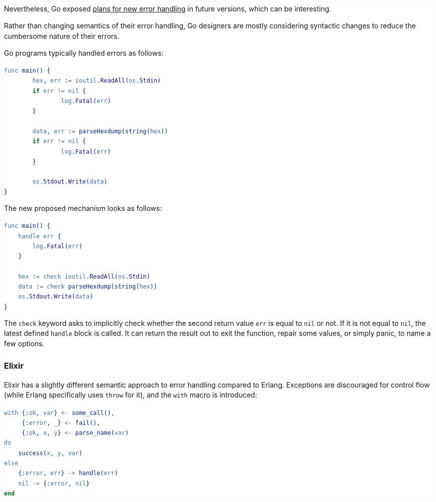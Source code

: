 Nevertheless, Go exposed [plans for new error
handling](https://go.googlesource.com/proposal/+/master/design/go2draft-error-handling-overview.md)
in future versions, which can be interesting.

Rather than changing semantics of their error handling, Go designers are
mostly considering syntactic changes to reduce the cumbersome nature of
their errors.

Go programs typically handled errors as follows:

```erlang
func main() {
        hex, err := ioutil.ReadAll(os.Stdin)
        if err != nil {
                log.Fatal(err)
        }

        data, err := parseHexdump(string(hex))
        if err != nil {
                log.Fatal(err)
        }

        os.Stdout.Write(data)
}
```

The new proposed mechanism looks as follows:

```erlang
func main() {
    handle err {
        log.Fatal(err)
    }

    hex := check ioutil.ReadAll(os.Stdin)
    data := check parseHexdump(string(hex))
    os.Stdout.Write(data)
}
```

The `check` keyword asks to implicitly check whether the second return
value `err` is equal to `nil` or not. If it is not equal to `nil`, the
latest defined `handle` block is called. It can return the result out to
exit the function, repair some values, or simply panic, to name a few
options.

### Elixir

Elixir has a slightly different semantic approach to error handling compared
to Erlang. Exceptions are discouraged for control flow (while Erlang
specifically uses `throw` for it), and the `with` macro is introduced:

```erlang
with {:ok, var} <- some_call(),
     {:error, _} <- fail(),
     {:ok, x, y} <- parse_name(var)
do
    success(x, y, var)
else
    {:error, err} -> handle(err)
    nil -> {:error, nil}
end
```
